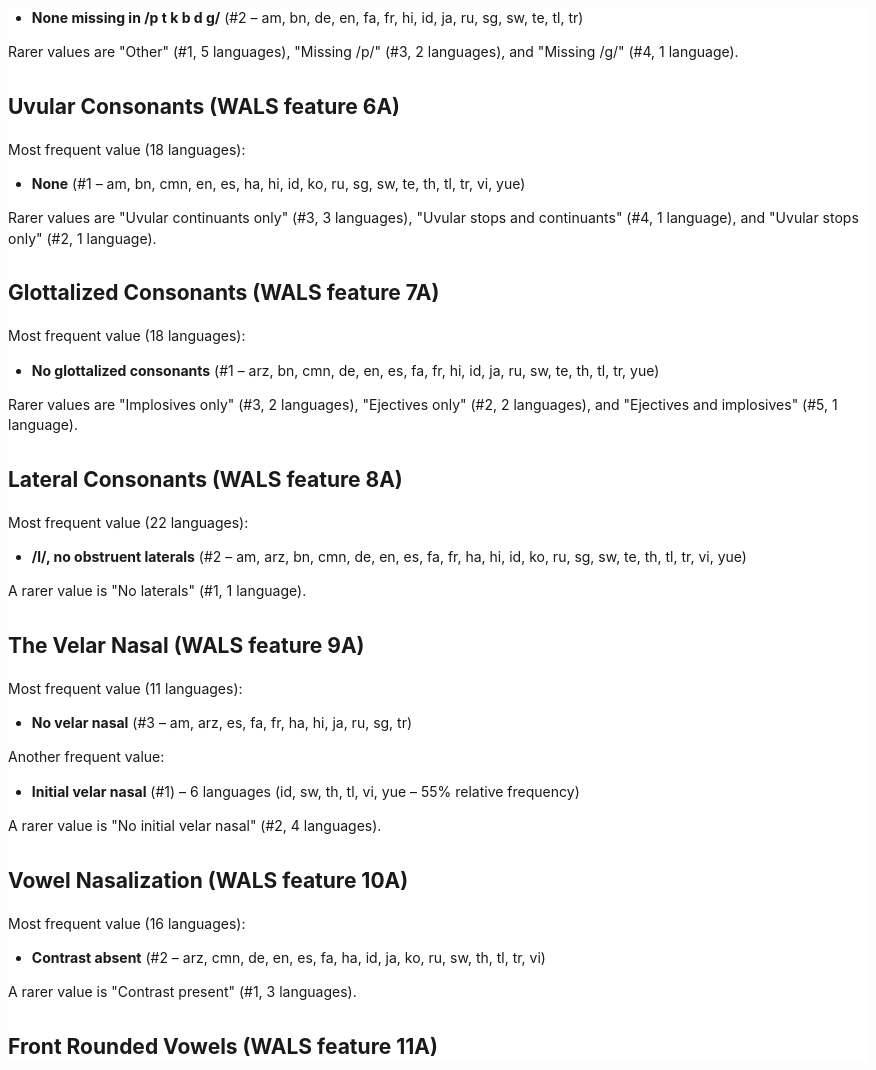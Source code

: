 * **None missing in /p t k b d g/** (#2 – am, bn, de, en, fa, fr, hi, id, ja, ru, sg, sw, te, tl, tr)

Rarer values are "Other" (#1, 5 languages), "Missing /p/" (#3, 2 languages), and "Missing /g/" (#4, 1 language).

## Uvular Consonants (WALS feature 6A)

Most frequent value (18 languages):

* **None** (#1 – am, bn, cmn, en, es, ha, hi, id, ko, ru, sg, sw, te, th, tl, tr, vi, yue)

Rarer values are "Uvular continuants only" (#3, 3 languages), "Uvular stops and continuants" (#4, 1 language), and "Uvular stops only" (#2, 1 language).

## Glottalized Consonants (WALS feature 7A)

Most frequent value (18 languages):

* **No glottalized consonants** (#1 – arz, bn, cmn, de, en, es, fa, fr, hi, id, ja, ru, sw, te, th, tl, tr, yue)

Rarer values are "Implosives only" (#3, 2 languages), "Ejectives only" (#2, 2 languages), and "Ejectives and implosives" (#5, 1 language).

## Lateral Consonants (WALS feature 8A)

Most frequent value (22 languages):

* **/l/, no obstruent laterals** (#2 – am, arz, bn, cmn, de, en, es, fa, fr, ha, hi, id, ko, ru, sg, sw, te, th, tl, tr, vi, yue)

A rarer value is "No laterals" (#1, 1 language).

## The Velar Nasal (WALS feature 9A)

Most frequent value (11 languages):

* **No velar nasal** (#3 – am, arz, es, fa, fr, ha, hi, ja, ru, sg, tr)

Another frequent value:

* **Initial velar nasal** (#1) – 6 languages (id, sw, th, tl, vi, yue – 55% relative frequency)

A rarer value is "No initial velar nasal" (#2, 4 languages).

## Vowel Nasalization (WALS feature 10A)

Most frequent value (16 languages):

* **Contrast absent** (#2 – arz, cmn, de, en, es, fa, ha, id, ja, ko, ru, sw, th, tl, tr, vi)

A rarer value is "Contrast present" (#1, 3 languages).

## Front Rounded Vowels (WALS feature 11A)
